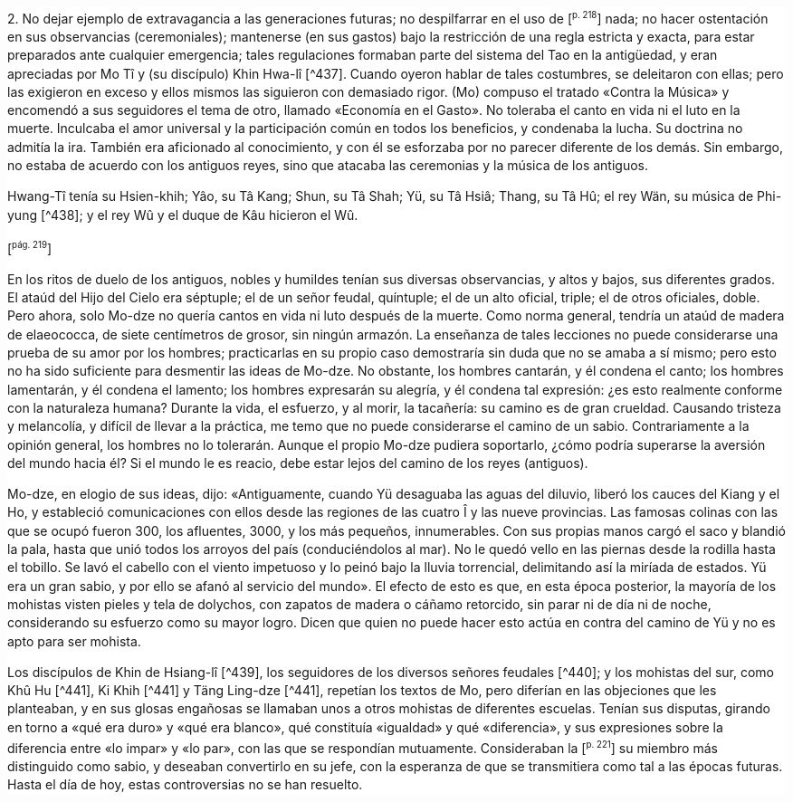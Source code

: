 2\. No dejar ejemplo de extravagancia a las generaciones futuras; no despilfarrar en el uso de <span id="p218">[<sup><small>p. 218</small></sup>]</span> nada; no hacer ostentación en sus observancias (ceremoniales); mantenerse (en sus gastos) bajo la restricción de una regla estricta y exacta, para estar preparados ante cualquier emergencia; tales regulaciones formaban parte del sistema del Tao en la antigüedad, y eran apreciadas por Mo Tî y (su discípulo) Khin Hwa-lî [^437]. Cuando oyeron hablar de tales costumbres, se deleitaron con ellas; pero las exigieron en exceso y ellos mismos las siguieron con demasiado rigor. (Mo) compuso el tratado «Contra la Música» y encomendó a sus seguidores el tema de otro, llamado «Economía en el Gasto». No toleraba el canto en vida ni el luto en la muerte. Inculcaba el amor universal y la participación común en todos los beneficios, y condenaba la lucha. Su doctrina no admitía la ira. También era aficionado al conocimiento, y con él se esforzaba por no parecer diferente de los demás. Sin embargo, no estaba de acuerdo con los antiguos reyes, sino que atacaba las ceremonias y la música de los antiguos.

Hwang-Tî tenía su Hsien-khih; Yâo, su Tâ Kang; Shun, su Tâ Shah; Yü, su Tâ Hsiâ; Thang, su Tâ Hû; el rey Wän, su música de Phi-yung [^438]; y el rey Wû y el duque de Kâu hicieron el Wû.

<span id="p219">[<sup><small>pág. 219</small></sup>]</span>

En los ritos de duelo de los antiguos, nobles y humildes tenían sus diversas observancias, y altos y bajos, sus diferentes grados. El ataúd del Hijo del Cielo era séptuple; el de un señor feudal, quíntuple; el de un alto oficial, triple; el de otros oficiales, doble. Pero ahora, solo Mo-dze no quería cantos en vida ni luto después de la muerte. Como norma general, tendría un ataúd de madera de elaeococca, de siete centímetros de grosor, sin ningún armazón. La enseñanza de tales lecciones no puede considerarse una prueba de su amor por los hombres; practicarlas en su propio caso demostraría sin duda que no se amaba a sí mismo; pero esto no ha sido suficiente para desmentir las ideas de Mo-dze. No obstante, los hombres cantarán, y él condena el canto; los hombres lamentarán, y él condena el lamento; los hombres expresarán su alegría, y él condena tal expresión: ¿es esto realmente conforme con la naturaleza humana? Durante la vida, el esfuerzo, y al morir, la tacañería: su camino es de gran crueldad. Causando tristeza y melancolía, y difícil de llevar a la práctica, me temo que no puede considerarse el camino de un sabio. Contrariamente a la opinión general, los hombres no lo tolerarán. Aunque el propio Mo-dze pudiera soportarlo, ¿cómo podría superarse la aversión del mundo hacia él? Si el mundo le es reacio, debe estar lejos del camino de los reyes (antiguos).

Mo-dze, en elogio de sus ideas, dijo: «Antiguamente, cuando Yü desaguaba las aguas del diluvio, liberó los cauces del Kiang y el Ho, y estableció comunicaciones con ellos desde las regiones de las cuatro Î y las nueve provincias. Las famosas colinas con las que se ocupó fueron 300, los afluentes, 3000, y los más pequeños, innumerables. Con sus propias manos cargó el saco y blandió la pala, hasta que unió todos los arroyos del país (conduciéndolos al mar). No le quedó vello en las piernas desde la rodilla hasta el tobillo. Se lavó el cabello con el viento impetuoso y lo peinó bajo la lluvia torrencial, delimitando así la miríada de estados. Yü era un gran sabio, y por ello se afanó al servicio del mundo». El efecto de esto es que, en esta época posterior, la mayoría de los mohistas visten pieles y tela de dolychos, con zapatos de madera o cáñamo retorcido, sin parar ni de día ni de noche, considerando su esfuerzo como su mayor logro. Dicen que quien no puede hacer esto actúa en contra del camino de Yü y no es apto para ser mohista.

Los discípulos de Khin de Hsiang-lî [^439], los seguidores de los diversos señores feudales [^440]; y los mohistas del sur, como Khû Hu [^441], Ki Khih [^441] y Täng Ling-dze [^441], repetían los textos de Mo, pero diferían en las objeciones que les planteaban, y en sus glosas engañosas se llamaban unos a otros mohistas de diferentes escuelas. Tenían sus disputas, girando en torno a «qué era duro» y «qué era blanco», qué constituía «igualdad» y qué «diferencia», y sus expresiones sobre la diferencia entre «lo impar» y «lo par», con las que se respondían mutuamente. Consideraban la <span id="p221">[<sup><small>p. 221</small></sup>]</span> su miembro más distinguido como sabio, y deseaban convertirlo en su jefe, con la esperanza de que se transmitiera como tal a las épocas futuras. Hasta el día de hoy, estas controversias no se han resuelto.


[^477]: 214:1 Véase vol. xxxix, págs. 162, 163.
[^479]: 214:2 Todos los métodos de formación educativa y planes de política gubernamental, propugnados por las cien escuelas de sabiduría humana, en contraposición al método o arte del Tao. El término «fang shû» tiene poco más significado que nuestra palabra «nostrum».
[^480]: 214:3 Que forma al sabio.
[^481]: 214:4 Que forma al rey sabio.
[^482]: 214:5 O, uno y el mismo.
[^483]: 214:6 Compárense las tres definiciones del Libro I, párrafo 3.
[^484]: 215:1 Aquí tenemos cinco definiciones del 'Hombre de Tâo'.
[^485]: 215:2 Todavía dentro del círculo del Tâo, pero inferior a los cinco anteriores.
[^487]: 216:1 Estos eruditos fueron, sobre todo, Confucio y Mencio. En esta breve frase se encuentra el único reconocimiento, por parte de nuestro autor, de la existencia y obra de Mencio, quien fue «el erudito de Zâu». Pero no se está preparado para el juicio comparativamente favorable emitido sobre estos eruditos y sobre lo que llamamos los clásicos confucianos. La lectura de Zâu no ha sido cuestionada, y solo puede entenderse de Mencio.
[^488]: 217:1 Compare 'lo espiritual' y 'la inteligencia' cerca del comienzo, y las notas 3 y 4.
[^489]: 218:1 Así, el mohismo se presenta como un taoísmo imperfecto. Mo (o Meh) Tî fue un gran oficial del estado de Sung, del período entre Confucio y Mencio. Dejó numerosos tratados, de los cuales solo se conservan unos pocos, pero los más importantes. Khin Hwa-lî parece haber sido su principal discípulo. En un pasaje, dice: «Khin Hwa-lî y mis otros discípulos, 300 hombres».
[^490]: 218:2 El nombre del gran salón construido por el rey Wan, y que todavía se aplica a la sala de exámenes de los graduados Han-lin en Pekín. p. 219 Cómo se llamaba la música especial hecha para él por Wän, no lo sé.
[^491]: 220:1 Algunos dicen que este Khin era el preceptor de Mo Tî.
[^492]: 220:2 De fácil traducción, pero la declaración no ha sido ilustrada históricamente.
[^495]: 220:3 Conocido sólo por la mención de ellos aquí.
[^496]: 221:1 Es difícil comprender las fases del Tâo a las que aquí se hace referencia.
[^498]: 221:2 Se dice que ambos hombres pertenecieron a la época del rey Hsüan de Khî. En el Catálogo de la Biblioteca Imperial de Han, Yin Wän aparece, pero no entre los escritores taoístas, como autor de la página 222 de «Un Tratado». También se dice que fue el preceptor de Kung-sun Lung.
[^499]: 222:1 No puedo imaginar la forma de esta gorra ni de la montaña Hwa: 'plana tanto arriba como abajo'.
[^502]: 223:1 Thien Phien se menciona en el Catálogo Han, entre los escritores taoístas, como nativo de Khî y autor de veinticinco phien. Shän Tâo también aparece entre los escritores legales, como autor de cuarenta y dos phien. Han Fei lo menciona.
[^505]: 226:1 Kwan Yin;—véase Libro XIX, párrafo 2, y vol. xxxix, pág. 35. En el Catálogo de la Biblioteca Han hay una entrada de una obra de Kwan Yin en nueve phien; y todavía hay una obra corriente en China, llamada Kwan Yin-dze en un küan, pero generalmente no se acepta como genuina.
[^506]: 226:2 Véase el relato de Lâo-dze en el vol. xxxix, págs. 34-36.
[^507]: 227:1 Desde el «Lâo Tan dice» hasta este punto, puede decirse que todo es una cita, con mayor o menor exactitud, del Tâo Teh King. Véanse los capítulos 28, 22 y otros.
[^508]: 228:1 La cuestión de la autenticidad de este párrafo ha sido abordada en el vol. xxxix, pág. 163. Ya sea por él mismo o por algún discípulo, celebra a Kwang-dze como el principal y más interesante de todos los escritores taoístas antiguos.
[^509]: 229:1 Presentado en el primer Libro de nuestro autor y mencionado con frecuencia en los Libros intermedios. No era taoísta, pero nos complace contar con su relato aquí, ya que nos permite comprender mejor la vida intelectual de China en la época de Kwang-dze.
[^510]: 229:2 De poco sirve intentar encontrar las respuestas a estos dichos de Hui Shih y otros. Son solo acertijos o paradojas.
[^511]: 230:1 En otro lugar desconocido.
[^512]: 230:2 Véase Libro XVII, párrafo 10.
[^513]: 231:1 En otro lugar desconocido.